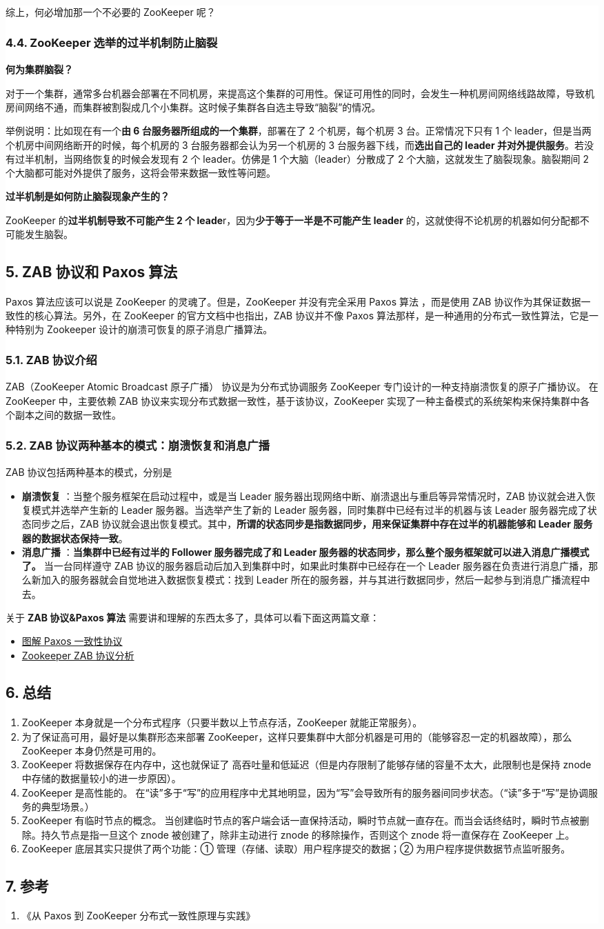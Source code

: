 综上，何必增加那一个不必要的 ZooKeeper 呢？

### 4.4. ZooKeeper 选举的过半机制防止脑裂

**何为集群脑裂？**

对于一个集群，通常多台机器会部署在不同机房，来提高这个集群的可用性。保证可用性的同时，会发生一种机房间网络线路故障，导致机房间网络不通，而集群被割裂成几个小集群。这时候子集群各自选主导致“脑裂”的情况。

举例说明：比如现在有一个**由 6 台服务器所组成的一个集群**，部署在了 2 个机房，每个机房 3 台。正常情况下只有 1 个 leader，但是当两个机房中间网络断开的时候，每个机房的 3 台服务器都会认为另一个机房的 3 台服务器下线，而**选出自己的 leader 并对外提供服务**。若没有过半机制，当网络恢复的时候会发现有 2 个 leader。仿佛是 1 个大脑（leader）分散成了 2 个大脑，这就发生了脑裂现象。脑裂期间 2 个大脑都可能对外提供了服务，这将会带来数据一致性等问题。

**过半机制是如何防止脑裂现象产生的？**

ZooKeeper 的**过半机制导致不可能产生 2 个 leade**r，因为**少于等于一半是不可能产生 leader** 的，这就使得不论机房的机器如何分配都不可能发生脑裂。

## 5. ZAB 协议和 Paxos 算法

Paxos 算法应该可以说是 ZooKeeper 的灵魂了。但是，ZooKeeper 并没有完全采用 Paxos 算法 ，而是使用 ZAB 协议作为其保证数据一致性的核心算法。另外，在 ZooKeeper 的官方文档中也指出，ZAB 协议并不像 Paxos 算法那样，是一种通用的分布式一致性算法，它是一种特别为 Zookeeper 设计的崩溃可恢复的原子消息广播算法。

### 5.1. ZAB 协议介绍

ZAB（ZooKeeper Atomic Broadcast 原子广播） 协议是为分布式协调服务 ZooKeeper 专门设计的一种支持崩溃恢复的原子广播协议。 在 ZooKeeper 中，主要依赖 ZAB 协议来实现分布式数据一致性，基于该协议，ZooKeeper 实现了一种主备模式的系统架构来保持集群中各个副本之间的数据一致性。

### 5.2. ZAB 协议两种基本的模式：崩溃恢复和消息广播

ZAB 协议包括两种基本的模式，分别是

- **崩溃恢复** ：当整个服务框架在启动过程中，或是当 Leader 服务器出现网络中断、崩溃退出与重启等异常情况时，ZAB 协议就会进入恢复模式并选举产生新的 Leader 服务器。当选举产生了新的 Leader 服务器，同时集群中已经有过半的机器与该 Leader 服务器完成了状态同步之后，ZAB 协议就会退出恢复模式。其中，**所谓的状态同步是指数据同步，用来保证集群中存在过半的机器能够和 Leader 服务器的数据状态保持一致**。
- **消息广播** ：**当集群中已经有过半的 Follower 服务器完成了和 Leader 服务器的状态同步，那么整个服务框架就可以进入消息广播模式了。** 当一台同样遵守 ZAB 协议的服务器启动后加入到集群中时，如果此时集群中已经存在一个 Leader 服务器在负责进行消息广播，那么新加入的服务器就会自觉地进入数据恢复模式：找到 Leader 所在的服务器，并与其进行数据同步，然后一起参与到消息广播流程中去。

关于 **ZAB 协议&Paxos 算法** 需要讲和理解的东西太多了，具体可以看下面这两篇文章：

- [图解 Paxos 一致性协议](http://codemacro.com/2014/10/15/explain-poxos/)
- [Zookeeper ZAB 协议分析](https://dbaplus.cn/news-141-1875-1.html)

## 6. 总结

1. ZooKeeper 本身就是一个分布式程序（只要半数以上节点存活，ZooKeeper 就能正常服务）。
2. 为了保证高可用，最好是以集群形态来部署 ZooKeeper，这样只要集群中大部分机器是可用的（能够容忍一定的机器故障），那么 ZooKeeper 本身仍然是可用的。
3. ZooKeeper 将数据保存在内存中，这也就保证了 高吞吐量和低延迟（但是内存限制了能够存储的容量不太大，此限制也是保持 znode 中存储的数据量较小的进一步原因）。
4. ZooKeeper 是高性能的。 在“读”多于“写”的应用程序中尤其地明显，因为“写”会导致所有的服务器间同步状态。（“读”多于“写”是协调服务的典型场景。）
5. ZooKeeper 有临时节点的概念。 当创建临时节点的客户端会话一直保持活动，瞬时节点就一直存在。而当会话终结时，瞬时节点被删除。持久节点是指一旦这个 znode 被创建了，除非主动进行 znode 的移除操作，否则这个 znode 将一直保存在 ZooKeeper 上。
6. ZooKeeper 底层其实只提供了两个功能：① 管理（存储、读取）用户程序提交的数据；② 为用户程序提供数据节点监听服务。

## 7. 参考

1. 《从 Paxos 到 ZooKeeper 分布式一致性原理与实践》